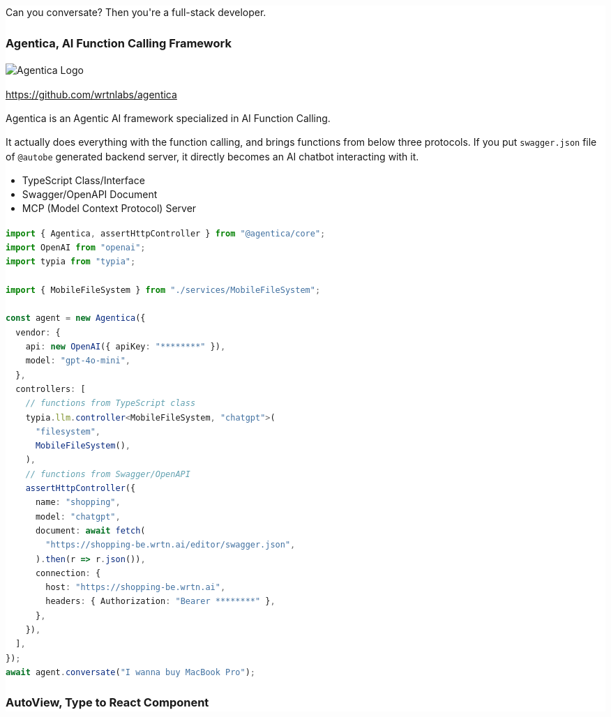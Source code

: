 Can you conversate? Then you're a full-stack developer.

### Agentica, AI Function Calling Framework

![Agentica Logo](https://wrtnlabs.io/agentica/og.jpg)

https://github.com/wrtnlabs/agentica

Agentica is an Agentic AI framework specialized in AI Function Calling.

It actually does everything with the function calling, and brings functions from below three protocols. If you put `swagger.json` file of `@autobe` generated backend server, it directly becomes an AI chatbot interacting with it.

  - TypeScript Class/Interface
  - Swagger/OpenAPI Document
  - MCP (Model Context Protocol) Server

```typescript
import { Agentica, assertHttpController } from "@agentica/core";
import OpenAI from "openai";
import typia from "typia";

import { MobileFileSystem } from "./services/MobileFileSystem";

const agent = new Agentica({
  vendor: {
    api: new OpenAI({ apiKey: "********" }),
    model: "gpt-4o-mini",
  },
  controllers: [
    // functions from TypeScript class
    typia.llm.controller<MobileFileSystem, "chatgpt">(
      "filesystem",
      MobileFileSystem(),
    ),
    // functions from Swagger/OpenAPI
    assertHttpController({
      name: "shopping",
      model: "chatgpt",
      document: await fetch(
        "https://shopping-be.wrtn.ai/editor/swagger.json",
      ).then(r => r.json()),
      connection: {
        host: "https://shopping-be.wrtn.ai",
        headers: { Authorization: "Bearer ********" },
      },
    }),
  ],
});
await agent.conversate("I wanna buy MacBook Pro");
```

### AutoView, Type to React Component
